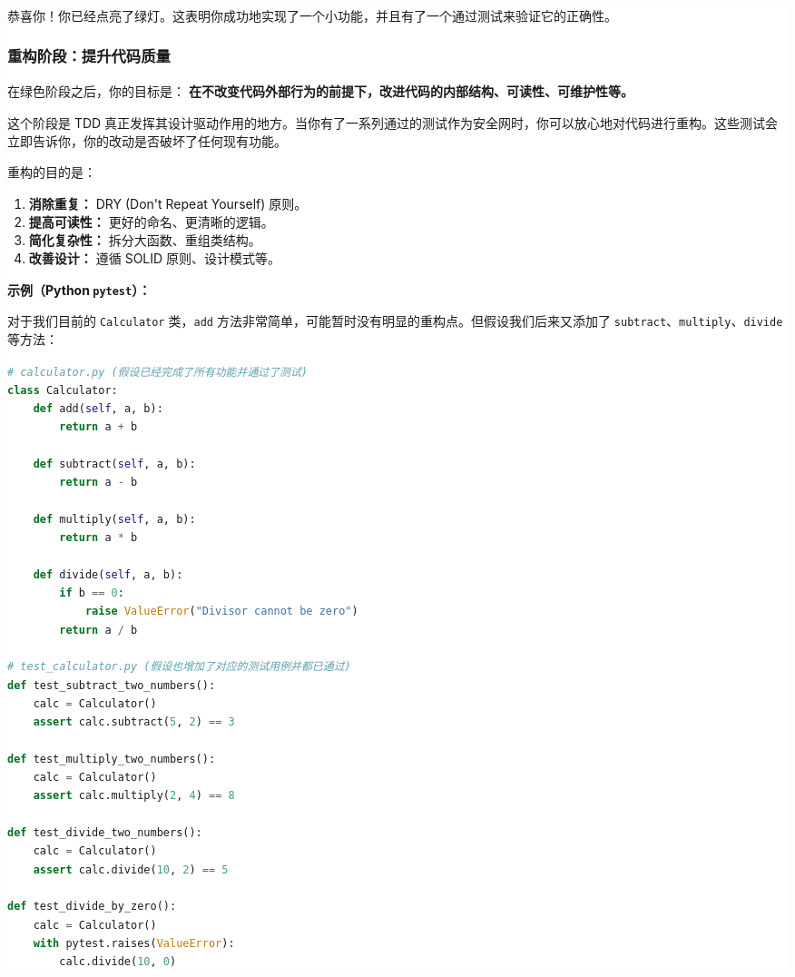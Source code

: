 恭喜你！你已经点亮了绿灯。这表明你成功地实现了一个小功能，并且有了一个通过测试来验证它的正确性。

### 重构阶段：提升代码质量

在绿色阶段之后，你的目标是：
**在不改变代码外部行为的前提下，改进代码的内部结构、可读性、可维护性等。**

这个阶段是 TDD 真正发挥其设计驱动作用的地方。当你有了一系列通过的测试作为安全网时，你可以放心地对代码进行重构。这些测试会立即告诉你，你的改动是否破坏了任何现有功能。

重构的目的是：
1.  **消除重复：** DRY (Don't Repeat Yourself) 原则。
2.  **提高可读性：** 更好的命名、更清晰的逻辑。
3.  **简化复杂性：** 拆分大函数、重组类结构。
4.  **改善设计：** 遵循 SOLID 原则、设计模式等。

**示例（Python `pytest`）：**

对于我们目前的 `Calculator` 类，`add` 方法非常简单，可能暂时没有明显的重构点。但假设我们后来又添加了 `subtract`、`multiply`、`divide` 等方法：

```python
# calculator.py (假设已经完成了所有功能并通过了测试)
class Calculator:
    def add(self, a, b):
        return a + b

    def subtract(self, a, b):
        return a - b

    def multiply(self, a, b):
        return a * b

    def divide(self, a, b):
        if b == 0:
            raise ValueError("Divisor cannot be zero")
        return a / b

# test_calculator.py (假设也增加了对应的测试用例并都已通过)
def test_subtract_two_numbers():
    calc = Calculator()
    assert calc.subtract(5, 2) == 3

def test_multiply_two_numbers():
    calc = Calculator()
    assert calc.multiply(2, 4) == 8

def test_divide_two_numbers():
    calc = Calculator()
    assert calc.divide(10, 2) == 5

def test_divide_by_zero():
    calc = Calculator()
    with pytest.raises(ValueError):
        calc.divide(10, 0)
```
